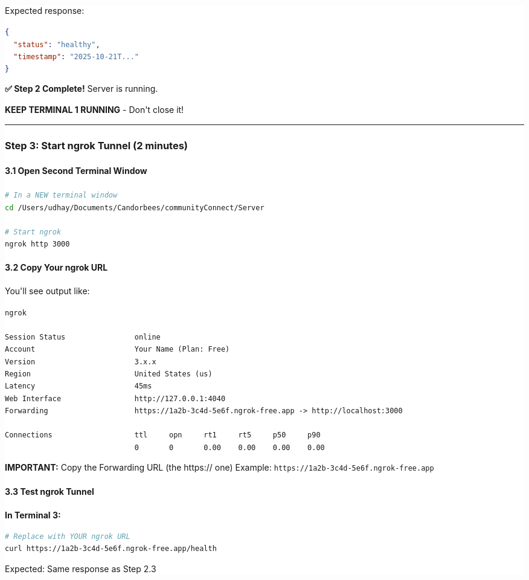 Expected response:
```json
{
  "status": "healthy",
  "timestamp": "2025-10-21T..."
}
```

**✅ Step 2 Complete!** Server is running.

**KEEP TERMINAL 1 RUNNING** - Don't close it!

---

### Step 3: Start ngrok Tunnel (2 minutes)

#### 3.1 Open Second Terminal Window

```bash
# In a NEW terminal window
cd /Users/udhay/Documents/Candorbees/communityConnect/Server

# Start ngrok
ngrok http 3000
```

#### 3.2 Copy Your ngrok URL

You'll see output like:
```
ngrok                                                                           

Session Status                online
Account                       Your Name (Plan: Free)
Version                       3.x.x
Region                        United States (us)
Latency                       45ms
Web Interface                 http://127.0.0.1:4040
Forwarding                    https://1a2b-3c4d-5e6f.ngrok-free.app -> http://localhost:3000

Connections                   ttl     opn     rt1     rt5     p50     p90
                              0       0       0.00    0.00    0.00    0.00
```

**IMPORTANT:** Copy the Forwarding URL (the https:// one)
Example: `https://1a2b-3c4d-5e6f.ngrok-free.app`

#### 3.3 Test ngrok Tunnel

**In Terminal 3:**
```bash
# Replace with YOUR ngrok URL
curl https://1a2b-3c4d-5e6f.ngrok-free.app/health
```

Expected: Same response as Step 2.3

